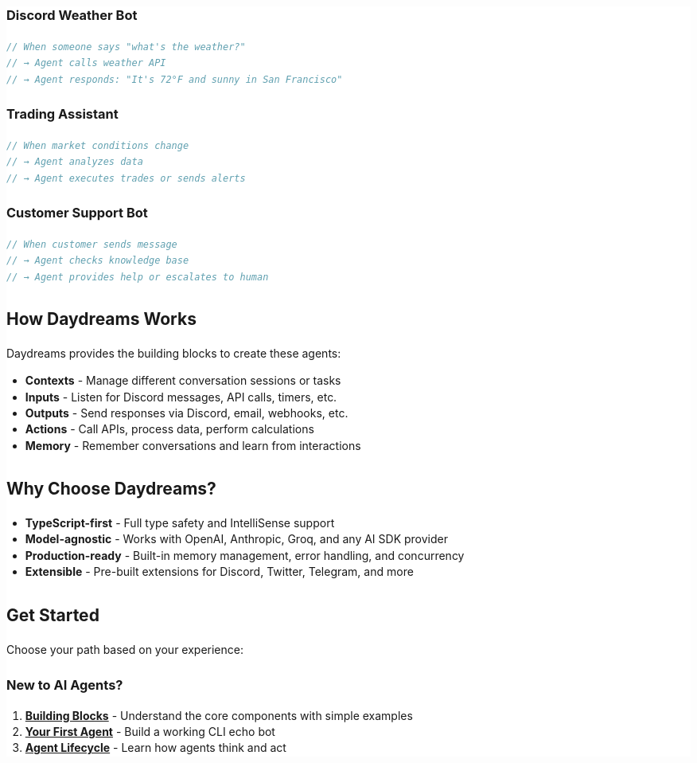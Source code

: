 ### Discord Weather Bot

```typescript title="weather-bot.ts"
// When someone says "what's the weather?"
// → Agent calls weather API
// → Agent responds: "It's 72°F and sunny in San Francisco"
```

### Trading Assistant

```typescript title="trading-bot.ts"
// When market conditions change
// → Agent analyzes data
// → Agent executes trades or sends alerts
```

### Customer Support Bot

```typescript title="support-bot.ts"
// When customer sends message
// → Agent checks knowledge base
// → Agent provides help or escalates to human
```

## How Daydreams Works

Daydreams provides the building blocks to create these agents:

* **Contexts** - Manage different conversation sessions or tasks
* **Inputs** - Listen for Discord messages, API calls, timers, etc.
* **Outputs** - Send responses via Discord, email, webhooks, etc.
* **Actions** - Call APIs, process data, perform calculations
* **Memory** - Remember conversations and learn from interactions

## Why Choose Daydreams?

* **TypeScript-first** - Full type safety and IntelliSense support
* **Model-agnostic** - Works with OpenAI, Anthropic, Groq, and any AI SDK
  provider
* **Production-ready** - Built-in memory management, error handling, and
  concurrency
* **Extensible** - Pre-built extensions for Discord, Twitter, Telegram, and more

## Get Started

Choose your path based on your experience:

### New to AI Agents?

1. **[Building Blocks](/docs/core/concepts/building-blocks)** - Understand the
   core components with simple examples
2. **[Your First Agent](/docs/core/first-agent)** - Build a working CLI echo bot
3. **[Agent Lifecycle](/docs/core/concepts/agent-lifecycle)** - Learn how agents
   think and act
